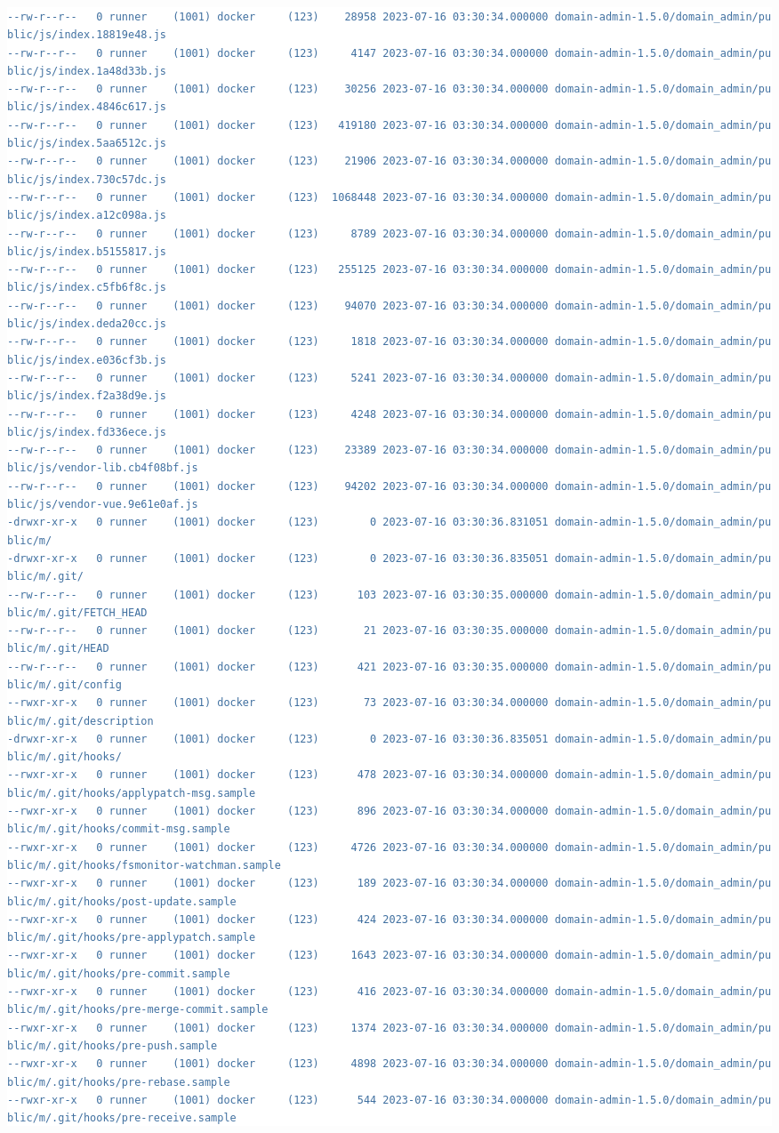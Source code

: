 ```diff
--rw-r--r--   0 runner    (1001) docker     (123)    28958 2023-07-16 03:30:34.000000 domain-admin-1.5.0/domain_admin/public/js/index.18819e48.js
--rw-r--r--   0 runner    (1001) docker     (123)     4147 2023-07-16 03:30:34.000000 domain-admin-1.5.0/domain_admin/public/js/index.1a48d33b.js
--rw-r--r--   0 runner    (1001) docker     (123)    30256 2023-07-16 03:30:34.000000 domain-admin-1.5.0/domain_admin/public/js/index.4846c617.js
--rw-r--r--   0 runner    (1001) docker     (123)   419180 2023-07-16 03:30:34.000000 domain-admin-1.5.0/domain_admin/public/js/index.5aa6512c.js
--rw-r--r--   0 runner    (1001) docker     (123)    21906 2023-07-16 03:30:34.000000 domain-admin-1.5.0/domain_admin/public/js/index.730c57dc.js
--rw-r--r--   0 runner    (1001) docker     (123)  1068448 2023-07-16 03:30:34.000000 domain-admin-1.5.0/domain_admin/public/js/index.a12c098a.js
--rw-r--r--   0 runner    (1001) docker     (123)     8789 2023-07-16 03:30:34.000000 domain-admin-1.5.0/domain_admin/public/js/index.b5155817.js
--rw-r--r--   0 runner    (1001) docker     (123)   255125 2023-07-16 03:30:34.000000 domain-admin-1.5.0/domain_admin/public/js/index.c5fb6f8c.js
--rw-r--r--   0 runner    (1001) docker     (123)    94070 2023-07-16 03:30:34.000000 domain-admin-1.5.0/domain_admin/public/js/index.deda20cc.js
--rw-r--r--   0 runner    (1001) docker     (123)     1818 2023-07-16 03:30:34.000000 domain-admin-1.5.0/domain_admin/public/js/index.e036cf3b.js
--rw-r--r--   0 runner    (1001) docker     (123)     5241 2023-07-16 03:30:34.000000 domain-admin-1.5.0/domain_admin/public/js/index.f2a38d9e.js
--rw-r--r--   0 runner    (1001) docker     (123)     4248 2023-07-16 03:30:34.000000 domain-admin-1.5.0/domain_admin/public/js/index.fd336ece.js
--rw-r--r--   0 runner    (1001) docker     (123)    23389 2023-07-16 03:30:34.000000 domain-admin-1.5.0/domain_admin/public/js/vendor-lib.cb4f08bf.js
--rw-r--r--   0 runner    (1001) docker     (123)    94202 2023-07-16 03:30:34.000000 domain-admin-1.5.0/domain_admin/public/js/vendor-vue.9e61e0af.js
-drwxr-xr-x   0 runner    (1001) docker     (123)        0 2023-07-16 03:30:36.831051 domain-admin-1.5.0/domain_admin/public/m/
-drwxr-xr-x   0 runner    (1001) docker     (123)        0 2023-07-16 03:30:36.835051 domain-admin-1.5.0/domain_admin/public/m/.git/
--rw-r--r--   0 runner    (1001) docker     (123)      103 2023-07-16 03:30:35.000000 domain-admin-1.5.0/domain_admin/public/m/.git/FETCH_HEAD
--rw-r--r--   0 runner    (1001) docker     (123)       21 2023-07-16 03:30:35.000000 domain-admin-1.5.0/domain_admin/public/m/.git/HEAD
--rw-r--r--   0 runner    (1001) docker     (123)      421 2023-07-16 03:30:35.000000 domain-admin-1.5.0/domain_admin/public/m/.git/config
--rwxr-xr-x   0 runner    (1001) docker     (123)       73 2023-07-16 03:30:34.000000 domain-admin-1.5.0/domain_admin/public/m/.git/description
-drwxr-xr-x   0 runner    (1001) docker     (123)        0 2023-07-16 03:30:36.835051 domain-admin-1.5.0/domain_admin/public/m/.git/hooks/
--rwxr-xr-x   0 runner    (1001) docker     (123)      478 2023-07-16 03:30:34.000000 domain-admin-1.5.0/domain_admin/public/m/.git/hooks/applypatch-msg.sample
--rwxr-xr-x   0 runner    (1001) docker     (123)      896 2023-07-16 03:30:34.000000 domain-admin-1.5.0/domain_admin/public/m/.git/hooks/commit-msg.sample
--rwxr-xr-x   0 runner    (1001) docker     (123)     4726 2023-07-16 03:30:34.000000 domain-admin-1.5.0/domain_admin/public/m/.git/hooks/fsmonitor-watchman.sample
--rwxr-xr-x   0 runner    (1001) docker     (123)      189 2023-07-16 03:30:34.000000 domain-admin-1.5.0/domain_admin/public/m/.git/hooks/post-update.sample
--rwxr-xr-x   0 runner    (1001) docker     (123)      424 2023-07-16 03:30:34.000000 domain-admin-1.5.0/domain_admin/public/m/.git/hooks/pre-applypatch.sample
--rwxr-xr-x   0 runner    (1001) docker     (123)     1643 2023-07-16 03:30:34.000000 domain-admin-1.5.0/domain_admin/public/m/.git/hooks/pre-commit.sample
--rwxr-xr-x   0 runner    (1001) docker     (123)      416 2023-07-16 03:30:34.000000 domain-admin-1.5.0/domain_admin/public/m/.git/hooks/pre-merge-commit.sample
--rwxr-xr-x   0 runner    (1001) docker     (123)     1374 2023-07-16 03:30:34.000000 domain-admin-1.5.0/domain_admin/public/m/.git/hooks/pre-push.sample
--rwxr-xr-x   0 runner    (1001) docker     (123)     4898 2023-07-16 03:30:34.000000 domain-admin-1.5.0/domain_admin/public/m/.git/hooks/pre-rebase.sample
--rwxr-xr-x   0 runner    (1001) docker     (123)      544 2023-07-16 03:30:34.000000 domain-admin-1.5.0/domain_admin/public/m/.git/hooks/pre-receive.sample
```